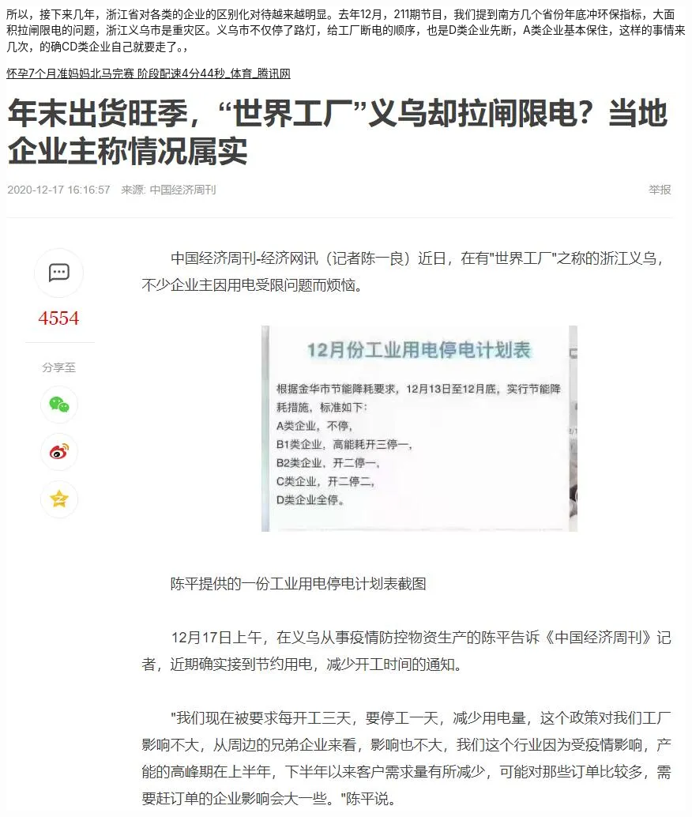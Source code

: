 所以，接下来几年，浙江省对各类的企业的区别化对待越来越明显。去年12月，211期节目，我们提到南方几个省份年底冲环保指标，大面积拉闸限电的问题，浙江义乌市是重灾区。义乌市不仅停了路灯，给工厂断电的顺序，也是D类企业先断，A类企业基本保住，这样的事情来几次，的确CD类企业自己就要走了。，

[怀孕7个月准妈妈北马完赛 阶段配速4分44秒_体育_腾讯网](https://sports.qq.com/a/20180918/013631.htm)

![](/images/btnews/btnews/0201_0300/0273/image9.webp)
